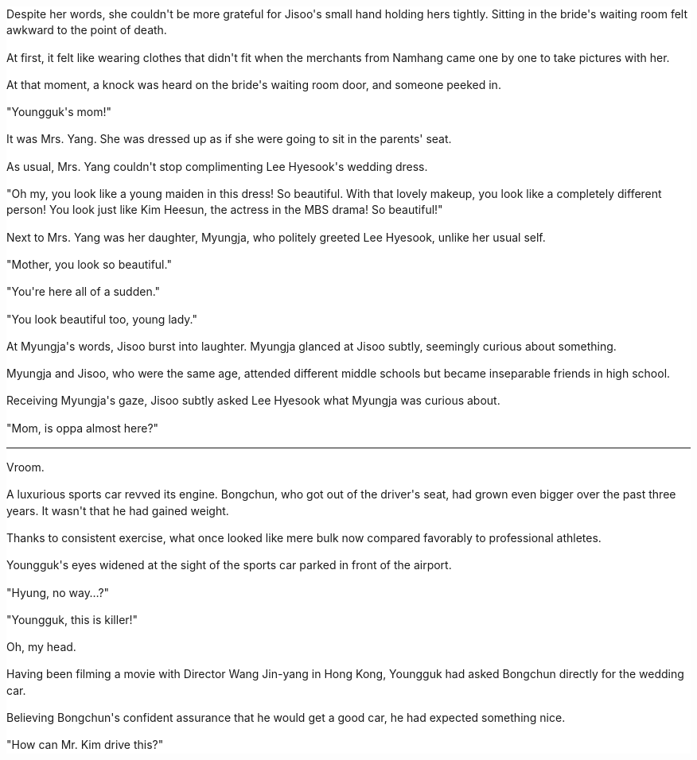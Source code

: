 Despite her words, she couldn't be more grateful for Jisoo's small hand holding hers tightly. Sitting in the bride's waiting room felt awkward to the point of death.

At first, it felt like wearing clothes that didn't fit when the merchants from Namhang came one by one to take pictures with her.

At that moment, a knock was heard on the bride's waiting room door, and someone peeked in.

"Youngguk's mom!"

It was Mrs. Yang. She was dressed up as if she were going to sit in the parents' seat.

As usual, Mrs. Yang couldn't stop complimenting Lee Hyesook's wedding dress.

"Oh my, you look like a young maiden in this dress! So beautiful. With that lovely makeup, you look like a completely different person! You look just like Kim Heesun, the actress in the MBS drama! So beautiful!"

Next to Mrs. Yang was her daughter, Myungja, who politely greeted Lee Hyesook, unlike her usual self.

"Mother, you look so beautiful."

"You're here all of a sudden."

"You look beautiful too, young lady."

At Myungja's words, Jisoo burst into laughter. Myungja glanced at Jisoo subtly, seemingly curious about something.

Myungja and Jisoo, who were the same age, attended different middle schools but became inseparable friends in high school.

Receiving Myungja's gaze, Jisoo subtly asked Lee Hyesook what Myungja was curious about.

"Mom, is oppa almost here?"

* * *

Vroom.

A luxurious sports car revved its engine. Bongchun, who got out of the driver's seat, had grown even bigger over the past three years. It wasn't that he had gained weight.

Thanks to consistent exercise, what once looked like mere bulk now compared favorably to professional athletes.

Youngguk's eyes widened at the sight of the sports car parked in front of the airport.

"Hyung, no way…?"

"Youngguk, this is killer!"

Oh, my head.

Having been filming a movie with Director Wang Jin-yang in Hong Kong, Youngguk had asked Bongchun directly for the wedding car.

Believing Bongchun's confident assurance that he would get a good car, he had expected something nice.

"How can Mr. Kim drive this?"
